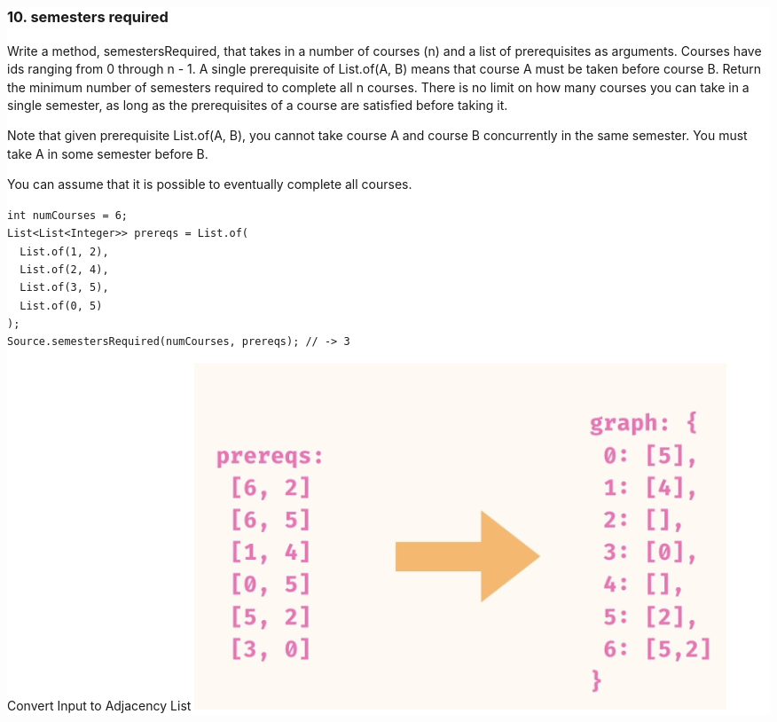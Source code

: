 ### 10. semesters required

Write a method, semestersRequired, that takes in a number of courses (n) and a list of prerequisites as arguments. Courses have ids ranging from 0 through n - 1. A single prerequisite of List.of(A, B) means that course A must be taken before course B. Return the minimum number of semesters required to complete all n courses. There is no limit on how many courses you can take in a single semester, as long as the prerequisites of a course are satisfied before taking it.

Note that given prerequisite List.of(A, B), you cannot take course A and course B concurrently in the same semester. You must take A in some semester before B.

You can assume that it is possible to eventually complete all courses.

```
int numCourses = 6;
List<List<Integer>> prereqs = List.of(
  List.of(1, 2),
  List.of(2, 4),
  List.of(3, 5),
  List.of(0, 5)
);
Source.semestersRequired(numCourses, prereqs); // -> 3
```

Convert Input to Adjacency List
<img src="images/image-48.png" alt="alt text" width="600">